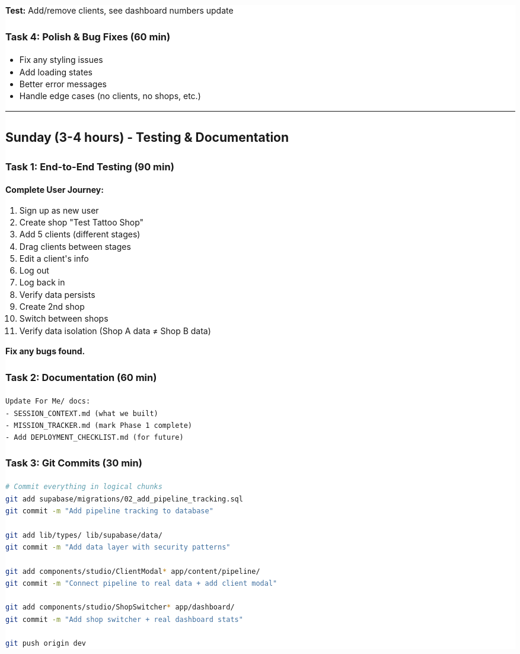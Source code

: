 **Test:** Add/remove clients, see dashboard numbers update

### Task 4: Polish & Bug Fixes (60 min)
- Fix any styling issues
- Add loading states
- Better error messages
- Handle edge cases (no clients, no shops, etc.)

---

## Sunday (3-4 hours) - Testing & Documentation

### Task 1: End-to-End Testing (90 min)

**Complete User Journey:**
1. Sign up as new user
2. Create shop "Test Tattoo Shop"
3. Add 5 clients (different stages)
4. Drag clients between stages
5. Edit a client's info
6. Log out
7. Log back in
8. Verify data persists
9. Create 2nd shop
10. Switch between shops
11. Verify data isolation (Shop A data ≠ Shop B data)

**Fix any bugs found.**

### Task 2: Documentation (60 min)
```
Update For Me/ docs:
- SESSION_CONTEXT.md (what we built)
- MISSION_TRACKER.md (mark Phase 1 complete)
- Add DEPLOYMENT_CHECKLIST.md (for future)
```

### Task 3: Git Commits (30 min)
```bash
# Commit everything in logical chunks
git add supabase/migrations/02_add_pipeline_tracking.sql
git commit -m "Add pipeline tracking to database"

git add lib/types/ lib/supabase/data/
git commit -m "Add data layer with security patterns"

git add components/studio/ClientModal* app/content/pipeline/
git commit -m "Connect pipeline to real data + add client modal"

git add components/studio/ShopSwitcher* app/dashboard/
git commit -m "Add shop switcher + real dashboard stats"

git push origin dev
```
